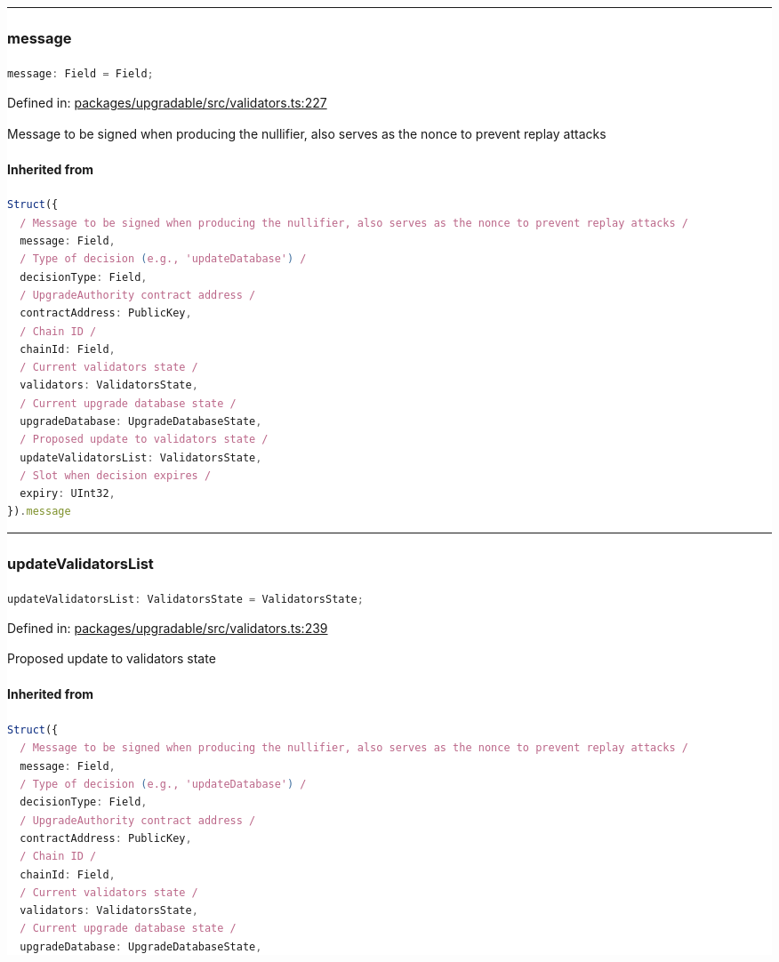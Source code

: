 ***

### message

```ts
message: Field = Field;
```

Defined in: [packages/upgradable/src/validators.ts:227](https://github.com/zkcloudworker/minatokens-lib/blob/main/packages/upgradable/src/validators.ts#L227)

Message to be signed when producing the nullifier, also serves as the nonce to prevent replay attacks

#### Inherited from

```ts
Struct({
  / Message to be signed when producing the nullifier, also serves as the nonce to prevent replay attacks /
  message: Field,
  / Type of decision (e.g., 'updateDatabase') /
  decisionType: Field,
  / UpgradeAuthority contract address /
  contractAddress: PublicKey,
  / Chain ID /
  chainId: Field,
  / Current validators state /
  validators: ValidatorsState,
  / Current upgrade database state /
  upgradeDatabase: UpgradeDatabaseState,
  / Proposed update to validators state /
  updateValidatorsList: ValidatorsState,
  / Slot when decision expires /
  expiry: UInt32,
}).message
```

***

### updateValidatorsList

```ts
updateValidatorsList: ValidatorsState = ValidatorsState;
```

Defined in: [packages/upgradable/src/validators.ts:239](https://github.com/zkcloudworker/minatokens-lib/blob/main/packages/upgradable/src/validators.ts#L239)

Proposed update to validators state

#### Inherited from

```ts
Struct({
  / Message to be signed when producing the nullifier, also serves as the nonce to prevent replay attacks /
  message: Field,
  / Type of decision (e.g., 'updateDatabase') /
  decisionType: Field,
  / UpgradeAuthority contract address /
  contractAddress: PublicKey,
  / Chain ID /
  chainId: Field,
  / Current validators state /
  validators: ValidatorsState,
  / Current upgrade database state /
  upgradeDatabase: UpgradeDatabaseState,
```